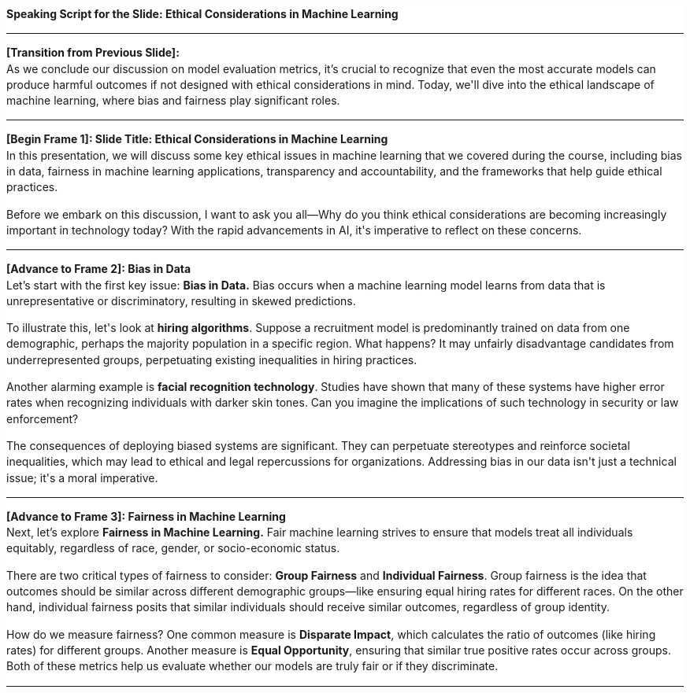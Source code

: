 **Speaking Script for the Slide: Ethical Considerations in Machine Learning**

---

**[Transition from Previous Slide]:**  
As we conclude our discussion on model evaluation metrics, it’s crucial to recognize that even the most accurate models can produce harmful outcomes if not designed with ethical considerations in mind. Today, we'll dive into the ethical landscape of machine learning, where bias and fairness play significant roles.

---

**[Begin Frame 1]: Slide Title: Ethical Considerations in Machine Learning**  
In this presentation, we will discuss some key ethical issues in machine learning that we covered during the course, including bias in data, fairness in machine learning applications, transparency and accountability, and the frameworks that help guide ethical practices. 

Before we embark on this discussion, I want to ask you all—Why do you think ethical considerations are becoming increasingly important in technology today? With the rapid advancements in AI, it's imperative to reflect on these concerns.

---

**[Advance to Frame 2]: Bias in Data**  
Let’s start with the first key issue: **Bias in Data.** Bias occurs when a machine learning model learns from data that is unrepresentative or discriminatory, resulting in skewed predictions. 

To illustrate this, let's look at **hiring algorithms**. Suppose a recruitment model is predominantly trained on data from one demographic, perhaps the majority population in a specific region. What happens? It may unfairly disadvantage candidates from underrepresented groups, perpetuating existing inequalities in hiring practices.

Another alarming example is **facial recognition technology**. Studies have shown that many of these systems have higher error rates when recognizing individuals with darker skin tones. Can you imagine the implications of such technology in security or law enforcement? 

The consequences of deploying biased systems are significant. They can perpetuate stereotypes and reinforce societal inequalities, which may lead to ethical and legal repercussions for organizations. Addressing bias in our data isn't just a technical issue; it's a moral imperative.

---

**[Advance to Frame 3]: Fairness in Machine Learning**  
Next, let’s explore **Fairness in Machine Learning.** Fair machine learning strives to ensure that models treat all individuals equitably, regardless of race, gender, or socio-economic status. 

There are two critical types of fairness to consider: **Group Fairness** and **Individual Fairness**. Group fairness is the idea that outcomes should be similar across different demographic groups—like ensuring equal hiring rates for different races. On the other hand, individual fairness posits that similar individuals should receive similar outcomes, regardless of group identity. 

How do we measure fairness? One common measure is **Disparate Impact**, which calculates the ratio of outcomes (like hiring rates) for different groups. Another measure is **Equal Opportunity**, ensuring that similar true positive rates occur across groups. Both of these metrics help us evaluate whether our models are truly fair or if they discriminate.

---
